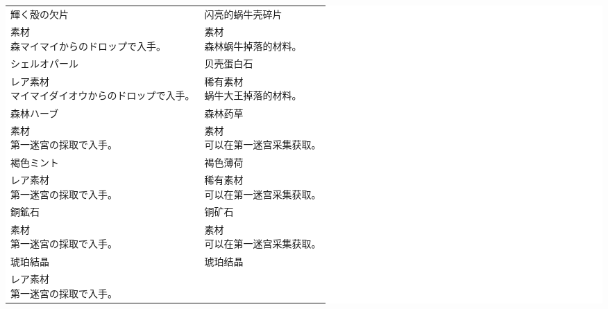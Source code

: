 <table><tbody><tr class="tt-content-header" id="素材-1" data-pos="&#91;&quot;\u7d20\u6750&quot;,1&#93;"><td class="tt-jah" lang="ja"><div class="poem">輝く殻の欠片</div></td><td class="tt-zhh" lang="zh"><div class="poem">闪亮的蜗牛壳碎片</div></td></tr><tr class="tt-content" id="素材-2" data-pos="&#91;&quot;\u7d20\u6750&quot;,2&#93;"><td class="tt-ja" lang="ja"><div class="poem">素材<br>森マイマイからのドロップで入手。</div></td><td class="tt-zh" lang="zh"><div class="poem">素材<br>森林蜗牛掉落的材料。</div></td></tr><tr class="tt-content-header" id="素材-3" data-pos="&#91;&quot;\u7d20\u6750&quot;,3&#93;"><td class="tt-jah" lang="ja"><div class="poem">シェルオパール</div></td><td class="tt-zhh" lang="zh"><div class="poem">贝壳蛋白石</div></td></tr><tr class="tt-content" id="素材-4" data-pos="&#91;&quot;\u7d20\u6750&quot;,4&#93;"><td class="tt-ja" lang="ja"><div class="poem">レア素材<br>マイマイダイオウからのドロップで入手。</div></td><td class="tt-zh" lang="zh"><div class="poem">稀有素材<br>蜗牛大王掉落的材料。</div></td></tr><tr class="tt-content-header" id="素材-5" data-pos="&#91;&quot;\u7d20\u6750&quot;,5&#93;"><td class="tt-jah" lang="ja"><div class="poem">森林ハーブ</div></td><td class="tt-zhh" lang="zh"><div class="poem">森林药草</div></td></tr><tr class="tt-content" id="素材-6" data-pos="&#91;&quot;\u7d20\u6750&quot;,6&#93;"><td class="tt-ja" lang="ja"><div class="poem">素材<br>第一迷宮の採取で入手。</div></td><td class="tt-zh" lang="zh"><div class="poem">素材<br>可以在第一迷宫采集获取。</div></td></tr><tr class="tt-content-header" id="素材-7" data-pos="&#91;&quot;\u7d20\u6750&quot;,7&#93;"><td class="tt-jah" lang="ja"><div class="poem">褐色ミント</div></td><td class="tt-zhh" lang="zh"><div class="poem">褐色薄荷</div></td></tr><tr class="tt-content" id="素材-8" data-pos="&#91;&quot;\u7d20\u6750&quot;,8&#93;"><td class="tt-ja" lang="ja"><div class="poem">レア素材<br>第一迷宮の採取で入手。</div></td><td class="tt-zh" lang="zh"><div class="poem">稀有素材<br>可以在第一迷宫采集获取。</div></td></tr><tr class="tt-content-header" id="素材-9" data-pos="&#91;&quot;\u7d20\u6750&quot;,9&#93;"><td class="tt-jah" lang="ja"><div class="poem">銅鉱石</div></td><td class="tt-zhh" lang="zh"><div class="poem">铜矿石</div></td></tr><tr class="tt-content" id="素材-10" data-pos="&#91;&quot;\u7d20\u6750&quot;,10&#93;"><td class="tt-ja" lang="ja"><div class="poem">素材<br>第一迷宮の採取で入手。</div></td><td class="tt-zh" lang="zh"><div class="poem">素材<br>可以在第一迷宫采集获取。</div></td></tr><tr class="tt-content-header" id="素材-11" data-pos="&#91;&quot;\u7d20\u6750&quot;,11&#93;"><td class="tt-jah" lang="ja"><div class="poem">琥珀結晶</div></td><td class="tt-zhh" lang="zh"><div class="poem">琥珀结晶</div></td></tr><tr class="tt-content" id="素材-12" data-pos="&#91;&quot;\u7d20\u6750&quot;,12&#93;"><td class="tt-ja" lang="ja"><div class="poem">レア素材<br>第一迷宮の採取で入手。</div></td><td 